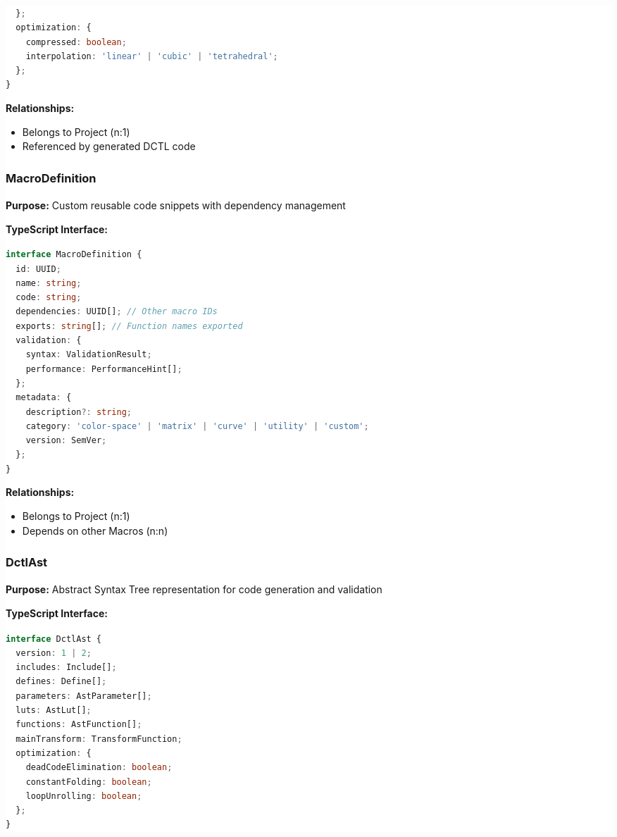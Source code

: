 ```typescript
  };
  optimization: {
    compressed: boolean;
    interpolation: 'linear' | 'cubic' | 'tetrahedral';
  };
}
```

**Relationships:**
- Belongs to Project (n:1)
- Referenced by generated DCTL code

### MacroDefinition

**Purpose:** Custom reusable code snippets with dependency management

**TypeScript Interface:**

```typescript
interface MacroDefinition {
  id: UUID;
  name: string;
  code: string;
  dependencies: UUID[]; // Other macro IDs
  exports: string[]; // Function names exported
  validation: {
    syntax: ValidationResult;
    performance: PerformanceHint[];
  };
  metadata: {
    description?: string;
    category: 'color-space' | 'matrix' | 'curve' | 'utility' | 'custom';
    version: SemVer;
  };
}
```

**Relationships:**
- Belongs to Project (n:1)
- Depends on other Macros (n:n)

### DctlAst

**Purpose:** Abstract Syntax Tree representation for code generation and validation

**TypeScript Interface:**

```typescript
interface DctlAst {
  version: 1 | 2;
  includes: Include[];
  defines: Define[];
  parameters: AstParameter[];
  luts: AstLut[];
  functions: AstFunction[];
  mainTransform: TransformFunction;
  optimization: {
    deadCodeElimination: boolean;
    constantFolding: boolean;
    loopUnrolling: boolean;
  };
}
```

